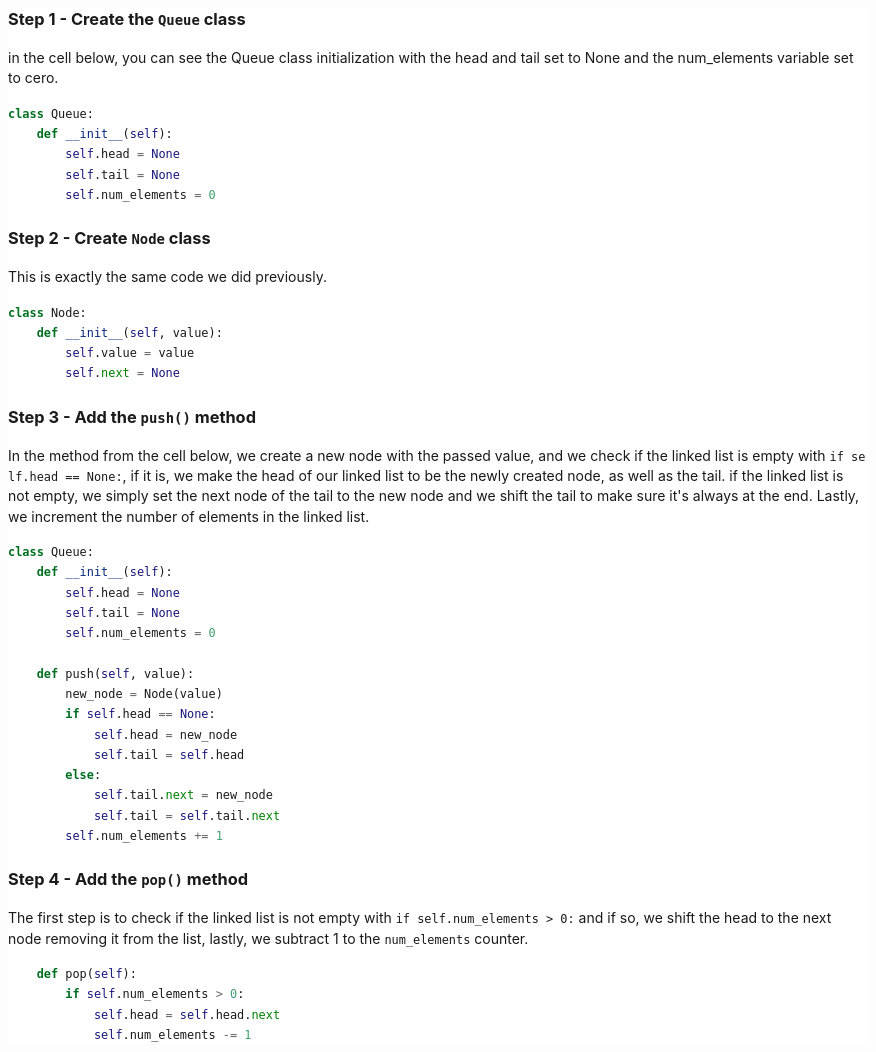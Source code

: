 ### Step 1 - Create the `Queue` class
in the cell below, you can see the Queue class initialization with the head and tail set to None and the num_elements variable set to cero. 
```python
class Queue:
    def __init__(self):
        self.head = None
        self.tail = None
        self.num_elements = 0
```

### Step 2 - Create `Node` class
This is exactly the same code we did previously. 
```python
class Node:
    def __init__(self, value):
        self.value = value
        self.next = None
```

### Step 3 - Add the `push()` method
In the method from the cell below, we create a new node with the passed value, and we check if the linked list is empty with `if self.head == None:`, if it is, we make the head of our linked list to be the newly created node, as well as the tail. if the linked list is not empty, we simply set the next node of the tail to the new node and we shift the tail to make sure it's always at the end. Lastly, we increment the number of elements in the linked list.

```python
class Queue:
    def __init__(self):
        self.head = None
        self.tail = None
        self.num_elements = 0

    def push(self, value):
        new_node = Node(value)
        if self.head == None:
            self.head = new_node
            self.tail = self.head
        else:
            self.tail.next = new_node
            self.tail = self.tail.next
        self.num_elements += 1
```
### Step 4 - Add the `pop()` method
The first step is to check if the linked list is not empty with `if self.num_elements > 0:` and if so, we shift the head to the next node removing it from the list, lastly, we subtract 1 to the `num_elements` counter.

```python
    def pop(self):
        if self.num_elements > 0:
            self.head = self.head.next
            self.num_elements -= 1
```
